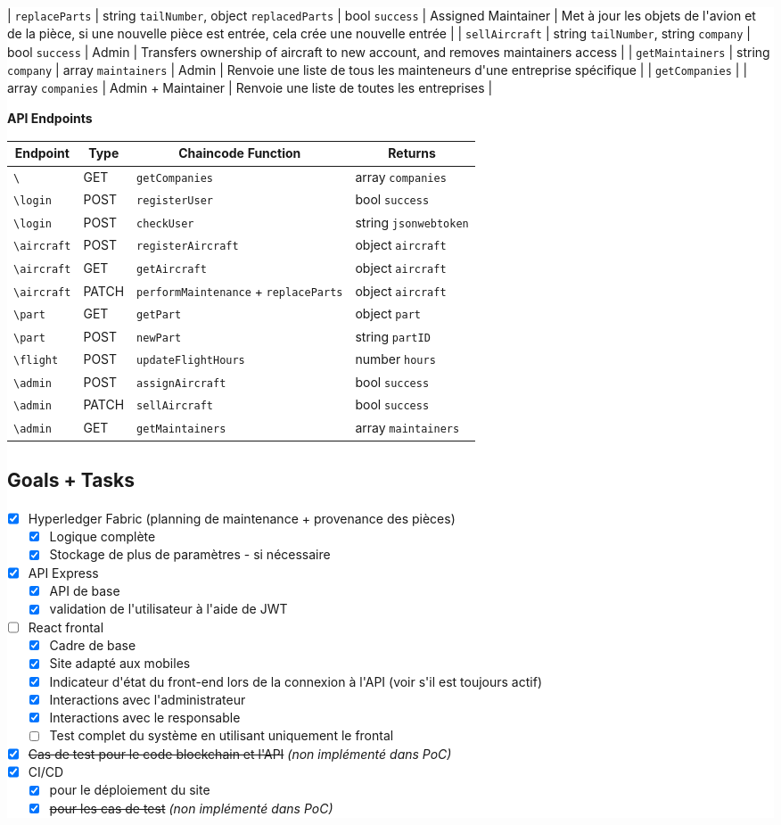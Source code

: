 | `replaceParts`       | string `tailNumber`, object `replacedParts`                                | bool `success`      | Assigned Maintainer         | Met à jour les objets de l'avion et de la pièce, si une nouvelle pièce est entrée, cela crée une nouvelle entrée                                                      |
| `sellAircraft`       | string `tailNumber`, string `company`                                      | bool `success`      | Admin                       | Transfers ownership of aircraft to new account, and removes maintainers access                                                              |
| `getMaintainers`     | string `company`                                                           | array `maintainers` | Admin                       | Renvoie une liste de tous les mainteneurs d'une entreprise spécifique                                                                                   |
| `getCompanies`       |                                                                            | array `companies`   | Admin + Maintainer          | Renvoie une liste de toutes les entreprises                                                      |

**API Endpoints**

| Endpoint                                       | Type  | Chaincode Function                    | Returns               |
| ---------------------------------------------- | ----- | ------------------------------------- | --------------------- |
| `\` | GET | `getCompanies` | array `companies` |
| `\login`                                       | POST  | `registerUser`                        | bool `success`        |
| `\login`                                       | POST  | `checkUser`                           | string `jsonwebtoken` |
| `\aircraft`                                    | POST  | `registerAircraft`                    | object `aircraft`     |
| `\aircraft`                                    | GET   | `getAircraft`                         | object `aircraft`     |
| `\aircraft`                                    | PATCH | `performMaintenance` + `replaceParts` | object `aircraft`     |
| `\part`                                        | GET   | `getPart`                             | object `part`         |
| `\part`                                        | POST  | `newPart`                             | string `partID`       |
| `\flight`                                      | POST  | `updateFlightHours`                   | number `hours`        |
| `\admin`                                       | POST  | `assignAircraft`                      | bool `success`        |
| `\admin`                                       | PATCH | `sellAircraft`                        | bool `success`        |
| `\admin`                                       | GET   | `getMaintainers`                      | array `maintainers`   |

## Goals + Tasks
- [x] Hyperledger Fabric (planning de maintenance + provenance des pièces)
   - [x] Logique complète
   - [x] Stockage de plus de paramètres - si nécessaire
- [x] API Express
   - [x] API de base
   - [x] validation de l'utilisateur à l'aide de JWT
- [ ] React frontal
   - [x] Cadre de base
   - [x] Site adapté aux mobiles
   - [x] Indicateur d'état du front-end lors de la connexion à l'API (voir s'il est toujours actif)
   - [x] Interactions avec l'administrateur
   - [x] Interactions avec le responsable
   - [ ] Test complet du système en utilisant uniquement le frontal
- [x] ~~Cas de test pour le code blockchain et l'API~~ _(non implémenté dans PoC)_
- [x] CI/CD
   - [x] pour le déploiement du site
   - [x] ~~pour les cas de test~~ _(non implémenté dans PoC)_
